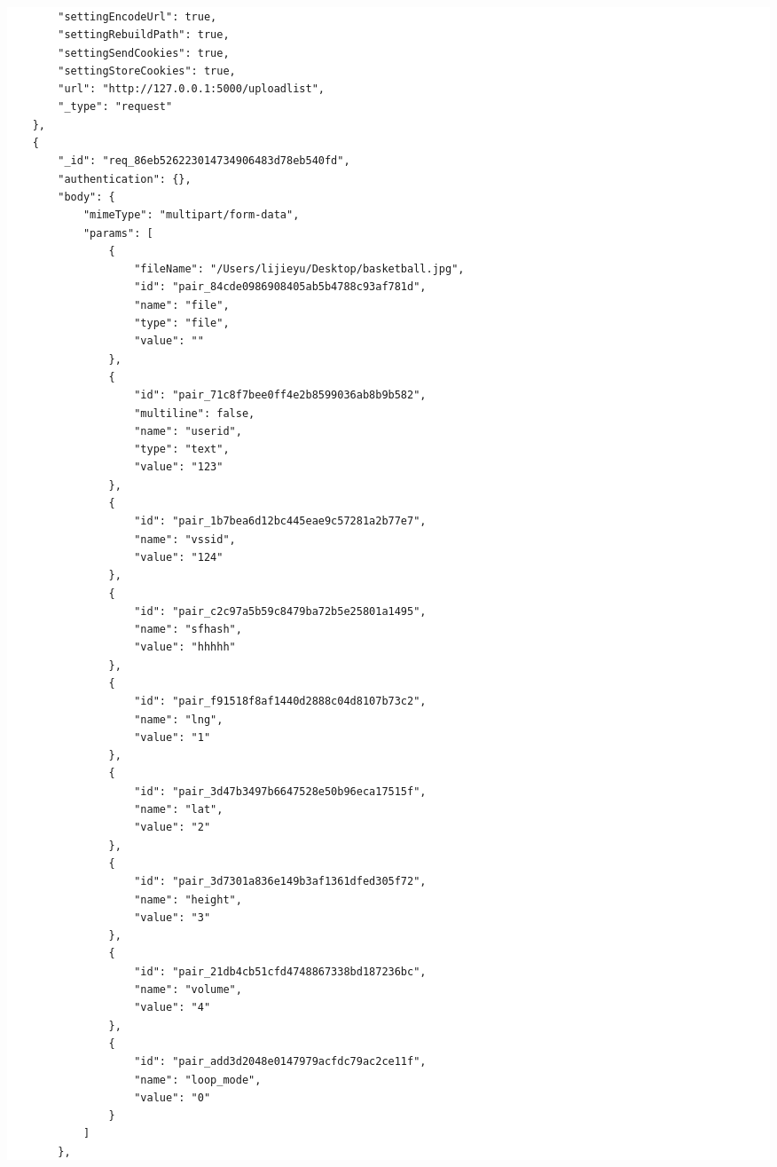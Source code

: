 			"settingEncodeUrl": true,
			"settingRebuildPath": true,
			"settingSendCookies": true,
			"settingStoreCookies": true,
			"url": "http://127.0.0.1:5000/uploadlist",
			"_type": "request"
		},
		{
			"_id": "req_86eb526223014734906483d78eb540fd",
			"authentication": {},
			"body": {
				"mimeType": "multipart/form-data",
				"params": [
					{
						"fileName": "/Users/lijieyu/Desktop/basketball.jpg",
						"id": "pair_84cde0986908405ab5b4788c93af781d",
						"name": "file",
						"type": "file",
						"value": ""
					},
					{
						"id": "pair_71c8f7bee0ff4e2b8599036ab8b9b582",
						"multiline": false,
						"name": "userid",
						"type": "text",
						"value": "123"
					},
					{
						"id": "pair_1b7bea6d12bc445eae9c57281a2b77e7",
						"name": "vssid",
						"value": "124"
					},
					{
						"id": "pair_c2c97a5b59c8479ba72b5e25801a1495",
						"name": "sfhash",
						"value": "hhhhh"
					},
					{
						"id": "pair_f91518f8af1440d2888c04d8107b73c2",
						"name": "lng",
						"value": "1"
					},
					{
						"id": "pair_3d47b3497b6647528e50b96eca17515f",
						"name": "lat",
						"value": "2"
					},
					{
						"id": "pair_3d7301a836e149b3af1361dfed305f72",
						"name": "height",
						"value": "3"
					},
					{
						"id": "pair_21db4cb51cfd4748867338bd187236bc",
						"name": "volume",
						"value": "4"
					},
					{
						"id": "pair_add3d2048e0147979acfdc79ac2ce11f",
						"name": "loop_mode",
						"value": "0"
					}
				]
			},